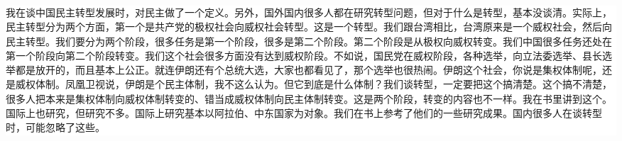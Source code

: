   我在谈中国民主转型发展时，对民主做了一个定义。另外，国外国内很多人都在研究转型问题，但对于什么是转型，基本没谈清。实际上，民主转型分为两个方面，第一个是共产党的极权社会向威权社会转型。这是一个转型。我们跟台湾相比，台湾原来是一个威权社会，然后向民主转型。我们要分为两个阶段，很多任务是第一个阶段，很多是第二个阶段。第二个阶段是从极权向威权转变。我们中国很多任务还处在第一个阶段向第二个阶段转变。我们这个社会很多方面没有达到威权阶段。不如说，国民党在威权阶段，各种选举，向立法委选举、县长选举都是放开的，而且基本上公正。就连伊朗还有个总统大选，大家也都看见了，那个选举也很热闹。伊朗这个社会，你说是集权体制呢，还是威权体制。凤凰卫视说，伊朗是个民主体制，我不这么认为。但它到底是什么体制？我们谈转型，一定要把这个搞清楚。这个搞不清楚，很多人把本来是集权体制向威权体制转变的、错当成威权体制向民主体制转变。这是两个阶段，转变的内容也不一样。我在书里讲到这个。国际上也研究，但研究不多。国际上研究基本以阿拉伯、中东国家为对象。我们在书上参考了他们的一些研究成果。国内很多人在谈转型时，可能忽略了这些。
 </p>
 <p>
